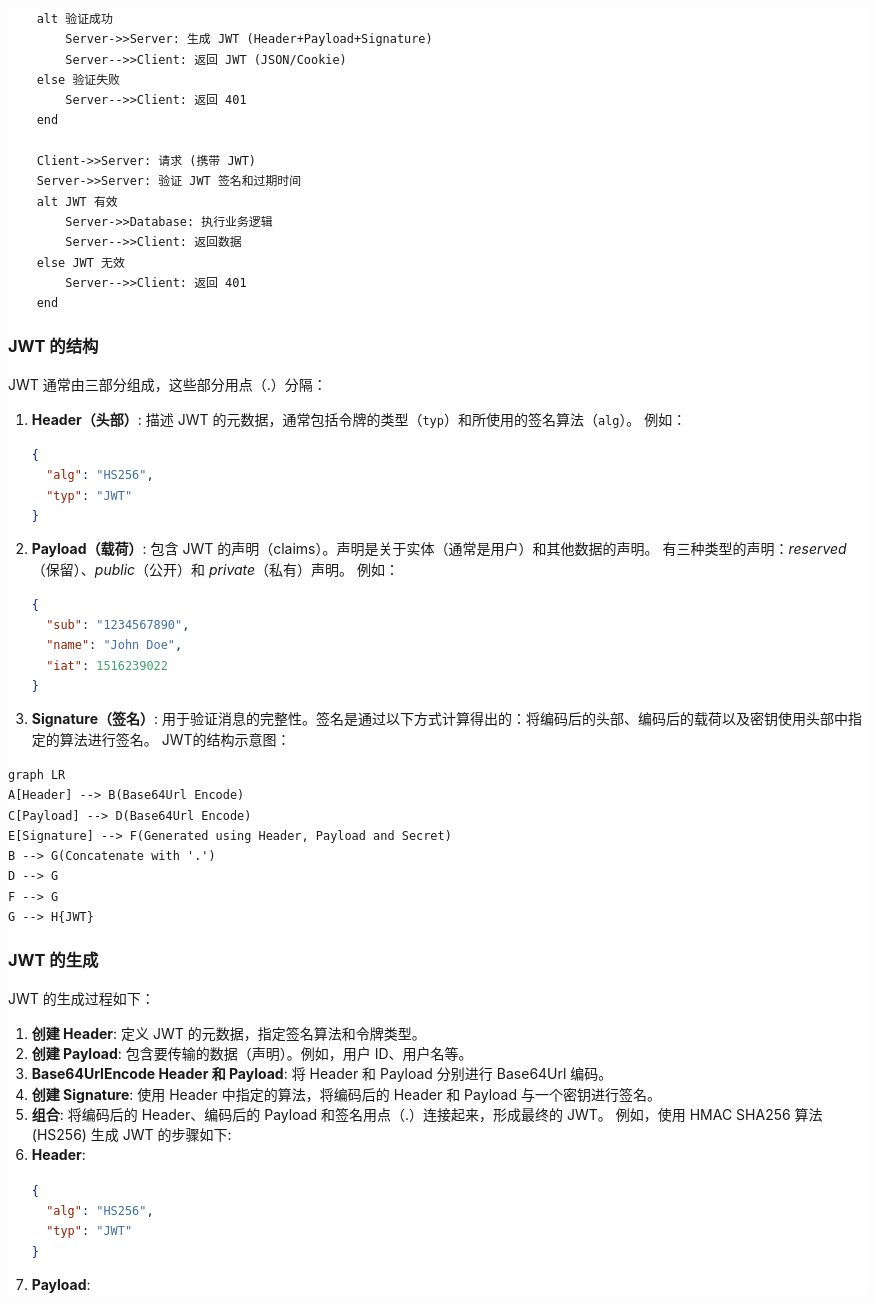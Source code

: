 ```mermaid
    alt 验证成功
        Server->>Server: 生成 JWT (Header+Payload+Signature)
        Server-->>Client: 返回 JWT (JSON/Cookie)
    else 验证失败
        Server-->>Client: 返回 401
    end

    Client->>Server: 请求 (携带 JWT)
    Server->>Server: 验证 JWT 签名和过期时间
    alt JWT 有效
        Server->>Database: 执行业务逻辑
        Server-->>Client: 返回数据
    else JWT 无效
        Server-->>Client: 返回 401
    end
```
### JWT 的结构
JWT 通常由三部分组成，这些部分用点（.）分隔：
1.  **Header（头部）**: 描述 JWT 的元数据，通常包括令牌的类型（`typ`）和所使用的签名算法（`alg`）。 例如：
    ```json
    {
      "alg": "HS256",
      "typ": "JWT"
    }
    ```
2.  **Payload（载荷）**: 包含 JWT 的声明（claims）。声明是关于实体（通常是用户）和其他数据的声明。 有三种类型的声明：*reserved*（保留）、*public*（公开）和 *private*（私有）声明。 例如：
    ```json
    {
      "sub": "1234567890",
      "name": "John Doe",
      "iat": 1516239022
    }
    ```
3.  **Signature（签名）**: 用于验证消息的完整性。签名是通过以下方式计算得出的：将编码后的头部、编码后的载荷以及密钥使用头部中指定的算法进行签名。
JWT的结构示意图：
```mermaid
graph LR
A[Header] --> B(Base64Url Encode)
C[Payload] --> D(Base64Url Encode)
E[Signature] --> F(Generated using Header, Payload and Secret)
B --> G(Concatenate with '.')
D --> G
F --> G
G --> H{JWT}
```
### JWT 的生成
JWT 的生成过程如下：
1.  **创建 Header**: 定义 JWT 的元数据，指定签名算法和令牌类型。
2.  **创建 Payload**: 包含要传输的数据（声明）。例如，用户 ID、用户名等。
3.  **Base64UrlEncode Header 和 Payload**: 将 Header 和 Payload 分别进行 Base64Url 编码。
4.  **创建 Signature**: 使用 Header 中指定的算法，将编码后的 Header 和 Payload 与一个密钥进行签名。
5.  **组合**: 将编码后的 Header、编码后的 Payload 和签名用点（.）连接起来，形成最终的 JWT。
例如，使用 HMAC SHA256 算法 (HS256) 生成 JWT 的步骤如下:
1.  **Header**:
    ```json
    {
      "alg": "HS256",
      "typ": "JWT"
    }
    ```
2.  **Payload**: